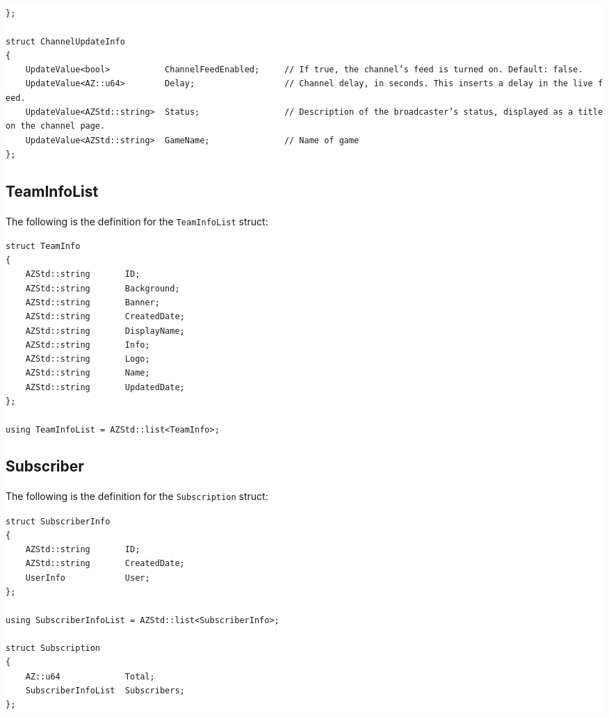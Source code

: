 ```
};

struct ChannelUpdateInfo
{
    UpdateValue<bool>           ChannelFeedEnabled;     // If true, the channel’s feed is turned on. Default: false.
    UpdateValue<AZ::u64>        Delay;                  // Channel delay, in seconds. This inserts a delay in the live feed.
    UpdateValue<AZStd::string>  Status;                 // Description of the broadcaster’s status, displayed as a title on the channel page.
    UpdateValue<AZStd::string>  GameName;               // Name of game
};
```

## TeamInfoList<a name="twitch-api-ebus-data-elements-teaminfolist"></a>

The following is the definition for the `TeamInfoList` struct:

```
struct TeamInfo
{
    AZStd::string       ID;
    AZStd::string       Background;
    AZStd::string       Banner;
    AZStd::string       CreatedDate;
    AZStd::string       DisplayName;
    AZStd::string       Info;
    AZStd::string       Logo;
    AZStd::string       Name;
    AZStd::string       UpdatedDate;
};

using TeamInfoList = AZStd::list<TeamInfo>;
```

## Subscriber<a name="twitch-api-ebus-data-elements-subscriber"></a>

The following is the definition for the `Subscription` struct:

```
struct SubscriberInfo
{
    AZStd::string       ID;
    AZStd::string       CreatedDate;
    UserInfo            User;
};

using SubscriberInfoList = AZStd::list<SubscriberInfo>;

struct Subscription
{
    AZ::u64             Total;
    SubscriberInfoList  Subscribers;
};
```
